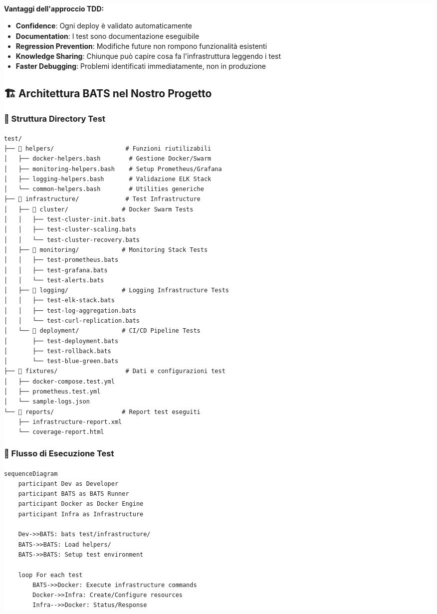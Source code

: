 ```mermaid
```

**Vantaggi dell'approccio TDD:**

- **Confidence**: Ogni deploy è validato automaticamente
- **Documentation**: I test sono documentazione eseguibile
- **Regression Prevention**: Modifiche future non rompono funzionalità esistenti
- **Knowledge Sharing**: Chiunque può capire cosa fa l'infrastruttura leggendo i test
- **Faster Debugging**: Problemi identificati immediatamente, non in produzione

## 🏗️ Architettura BATS nel Nostro Progetto

### 📂 Struttura Directory Test

```
test/
├── 📁 helpers/                    # Funzioni riutilizabili
│   ├── docker-helpers.bash        # Gestione Docker/Swarm
│   ├── monitoring-helpers.bash    # Setup Prometheus/Grafana
│   ├── logging-helpers.bash       # Validazione ELK Stack
│   └── common-helpers.bash        # Utilities generiche
├── 📁 infrastructure/             # Test Infrastructure
│   ├── 📁 cluster/               # Docker Swarm Tests
│   │   ├── test-cluster-init.bats
│   │   ├── test-cluster-scaling.bats
│   │   └── test-cluster-recovery.bats
│   ├── 📁 monitoring/            # Monitoring Stack Tests
│   │   ├── test-prometheus.bats
│   │   ├── test-grafana.bats
│   │   └── test-alerts.bats
│   ├── 📁 logging/               # Logging Infrastructure Tests
│   │   ├── test-elk-stack.bats
│   │   ├── test-log-aggregation.bats
│   │   └── test-curl-replication.bats
│   └── 📁 deployment/            # CI/CD Pipeline Tests
│       ├── test-deployment.bats
│       ├── test-rollback.bats
│       └── test-blue-green.bats
├── 📁 fixtures/                   # Dati e configurazioni test
│   ├── docker-compose.test.yml
│   ├── prometheus.test.yml
│   └── sample-logs.json
└── 📁 reports/                   # Report test eseguiti
    ├── infrastructure-report.xml
    └── coverage-report.html
```

### 🔄 Flusso di Esecuzione Test

```mermaid
sequenceDiagram
    participant Dev as Developer
    participant BATS as BATS Runner
    participant Docker as Docker Engine
    participant Infra as Infrastructure

    Dev->>BATS: bats test/infrastructure/
    BATS->>BATS: Load helpers/
    BATS->>BATS: Setup test environment

    loop For each test
        BATS->>Docker: Execute infrastructure commands
        Docker->>Infra: Create/Configure resources
        Infra-->>Docker: Status/Response
```